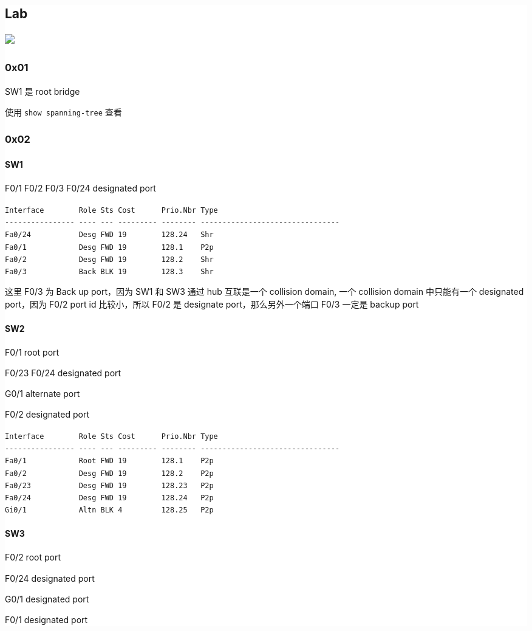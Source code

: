 ## Lab

![](https://cdn.staticaly.com/gh/dhay3/image-repo@master/20230608/2023-06-08_14-45.2cze3m3xgzi8.webp)

### 0x01

SW1 是 root bridge

使用 `show spanning-tree` 查看

### 0x02

#### SW1

F0/1 F0/2 F0/3 F0/24 designated port

```
Interface        Role Sts Cost      Prio.Nbr Type
---------------- ---- --- --------- -------- --------------------------------
Fa0/24           Desg FWD 19        128.24   Shr
Fa0/1            Desg FWD 19        128.1    P2p
Fa0/2            Desg FWD 19        128.2    Shr
Fa0/3            Back BLK 19        128.3    Shr
```

这里 F0/3 为 Back up port，因为 SW1 和 SW3 通过 hub 互联是一个 collision domain, 一个 collision domain 中只能有一个 designated port，因为 F0/2 port id 比较小，所以 F0/2 是 designate port，那么另外一个端口 F0/3 一定是 backup port

#### SW2

F0/1 root port

F0/23 F0/24 designated port

G0/1 alternate port

F0/2 designated port

```
Interface        Role Sts Cost      Prio.Nbr Type
---------------- ---- --- --------- -------- --------------------------------
Fa0/1            Root FWD 19        128.1    P2p
Fa0/2            Desg FWD 19        128.2    P2p
Fa0/23           Desg FWD 19        128.23   P2p
Fa0/24           Desg FWD 19        128.24   P2p
Gi0/1            Altn BLK 4         128.25   P2p
```

#### SW3

F0/2 root port

F0/24 designated port

G0/1 designated port

F0/1 designated port
